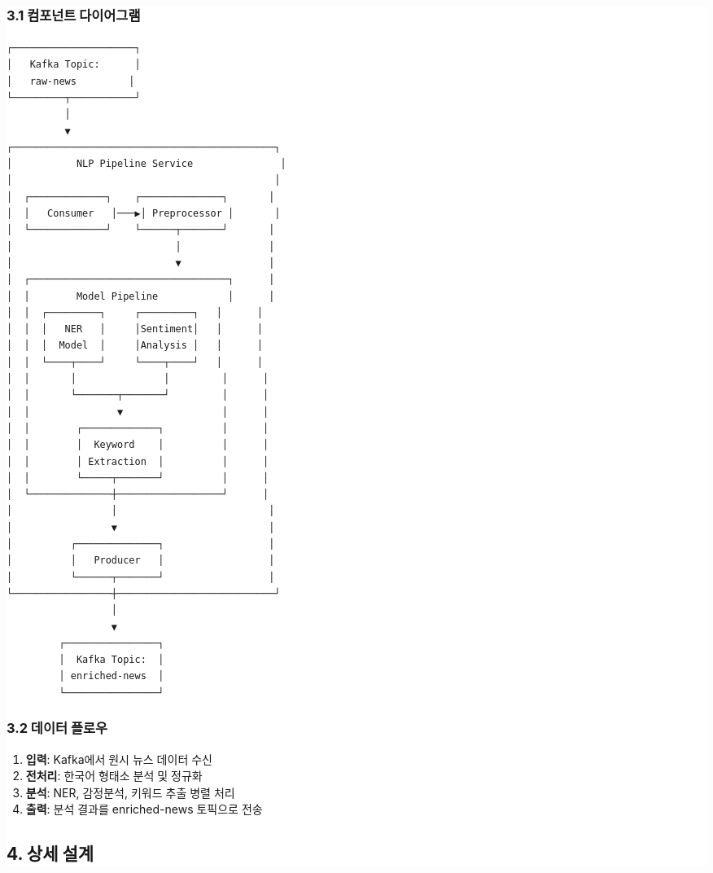 ### 3.1 컴포넌트 다이어그램
```
┌─────────────────────┐
│   Kafka Topic:      │
│   raw-news         │
└─────────┬───────────┘
          │
          ▼
┌─────────────────────────────────────────────┐
│           NLP Pipeline Service               │
│                                             │
│  ┌─────────────┐    ┌──────────────┐       │
│  │   Consumer   │───▶│ Preprocessor │       │
│  └─────────────┘    └──────┬───────┘       │
│                            │               │
│                            ▼               │
│  ┌──────────────────────────────────┐      │
│  │        Model Pipeline            │      │
│  │  ┌─────────┐     ┌─────────┐   │      │
│  │  │   NER   │     │Sentiment│   │      │
│  │  │  Model  │     │Analysis │   │      │
│  │  └────┬────┘     └────┬────┘   │      │
│  │       │               │         │      │
│  │       └───────┬───────┘         │      │
│  │               ▼                 │      │
│  │        ┌─────────────┐          │      │
│  │        │  Keyword    │          │      │
│  │        │ Extraction  │          │      │
│  │        └─────┬───────┘          │      │
│  └──────────────┼──────────────────┘      │
│                 │                          │
│                 ▼                          │
│          ┌──────────────┐                  │
│          │   Producer   │                  │
│          └──────┬───────┘                  │
└─────────────────┼───────────────────────────┘
                  │
                  ▼
         ┌────────────────┐
         │  Kafka Topic:  │
         │ enriched-news  │
         └────────────────┘
```

### 3.2 데이터 플로우
1. **입력**: Kafka에서 원시 뉴스 데이터 수신
2. **전처리**: 한국어 형태소 분석 및 정규화
3. **분석**: NER, 감정분석, 키워드 추출 병렬 처리
4. **출력**: 분석 결과를 enriched-news 토픽으로 전송

## 4. 상세 설계
